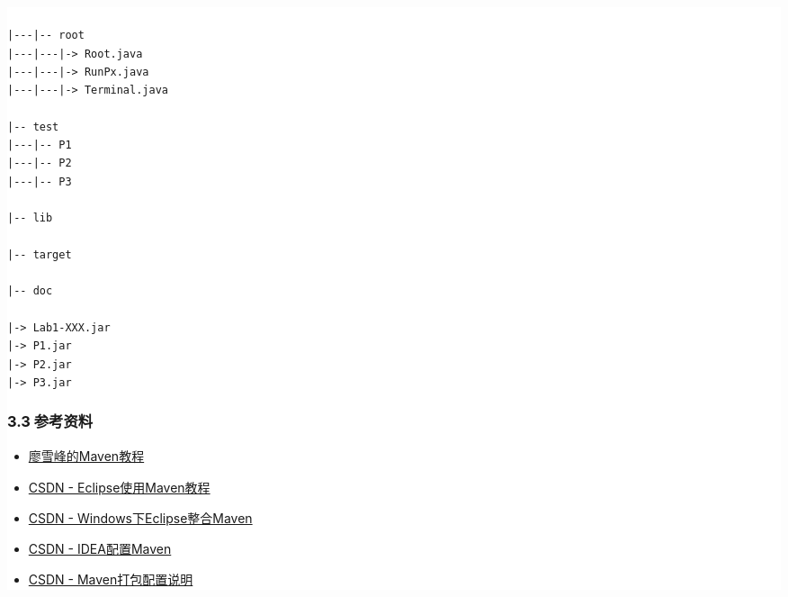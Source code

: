 ```

|---|-- root
|---|---|-> Root.java
|---|---|-> RunPx.java
|---|---|-> Terminal.java

|-- test
|---|-- P1
|---|-- P2
|---|-- P3

|-- lib

|-- target

|-- doc

|-> Lab1-XXX.jar
|-> P1.jar
|-> P2.jar
|-> P3.jar
```

### 3.3 参考资料

- [廖雪峰的Maven教程](https://www.liaoxuefeng.com/wiki/1252599548343744/1255945359327200)

- [CSDN - Eclipse使用Maven教程](https://blog.csdn.net/learn_tech/article/details/82491412)

- [CSDN - Windows下Eclipse整合Maven](https://www.cnblogs.com/sdf-txt/p/7705285.html)

- [CSDN - IDEA配置Maven](https://blog.csdn.net/qq_34598667/article/details/92968550)

- [CSDN - Maven打包配置说明](https://blog.csdn.net/sdut406/article/details/89211538)

